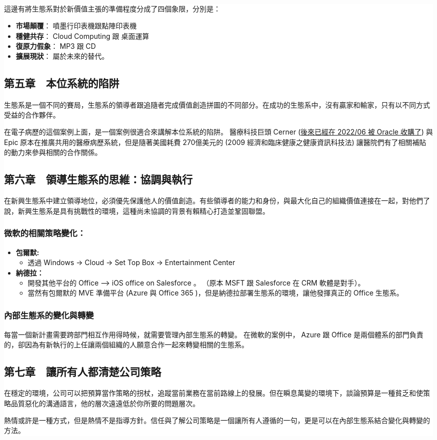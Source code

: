 這邊有將生態系對於新價值主張的準備程度分成了四個象限，分別是：

- **市場顛覆**： 噴墨行印表機跟點陣印表機
- **穩健共存**： Cloud Computing 跟 桌面運算
- **復原力假象**： MP3 跟 CD
- **擴展現狀**： 屬於未來的替代。



## 第五章　本位系統的陷阱

生態系是一個不同的賽局，生態系的領導者跟追隨者完成價值創造拼圖的不同部分。在成功的生態系中，沒有贏家和輸家，只有以不同方式受益的合作夥伴。

在電子病歷的這個案例上面，是一個案例很適合來講解本位系統的陷阱。 醫療科技巨頭 Cerner ([後來已經在 2022/06 被 Oracle 收購了](https://www.ithome.com.tw/news/151399)) 與 Epic 原本在推廣共用的醫療病歷系統，但是隨著美國耗費 270億美元的 (2009 經濟和臨床健康之健康資訊科技法) 讓醫院們有了相關補貼的動力來參與相關的合作關係。

## 第六章　領導生態系的思維：協調與執行

在新興生態系中建立領導地位，必須優先保護他人的價值創造。有些領導者的能力和身份，與最大化自己的組織價值連接在一起，對他們了說，新興生態系是具有挑戰性的環境，這種尚未協調的背景有賴精心打造並鞏固聯盟。

### 微軟的相關策略變化：

- **包爾默:**
  - 透過 Windows -> Cloud -> Set Top Box -> Entertainment Center
- **納德拉：**
  - 開發其他平台的 Office --> iOS office on Salesforce 。 （原本 MSFT 跟 Salesforce 在 CRM 軟體是對手）。
  - 當然有包爾默的 MVE 準備平台 (Azure 與 Office 365 )，但是納德拉部署生態系的環境，讓他發揮真正的 Office 生態系。

### 內部生態系的變化與轉變

每當一個新計畫需要跨部門相互作用得時候，就需要管理內部生態系的轉變。 在微軟的案例中， Azure 跟 Office 是兩個體系的部門負責的，卻因為有新執行的上任讓兩個組織的人願意合作一起來轉變相關的生態系。

## 第七章　讓所有人都清楚公司策略

在穩定的環境，公司可以把預算當作策略的拐杖，追蹤當前業務在當前路線上的發展。但在瞬息萬變的環境下，談論預算是一種貧乏和使策略品質惡化的溝通語言，他的層次遠遠低於你所要的問題層次。

熱情或許是一種方式，但是熱情不是指導方針。信任與了解公司策略是一個讓所有人遵循的一句，更是可以在內部生態系結合變化與轉變的方法。
